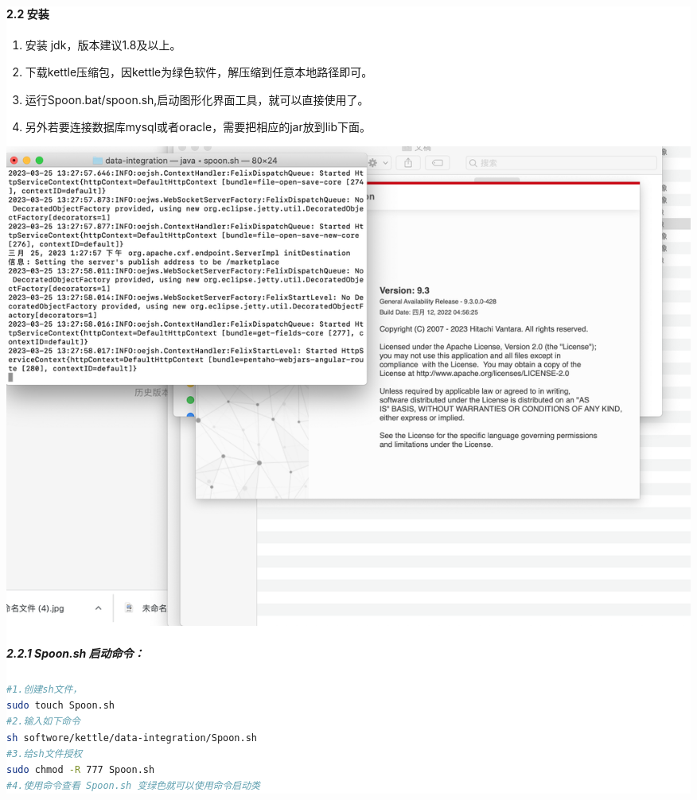 #### 2.2 安装

1. 安装 jdk，版本建议1.8及以上。

2. 下载kettle压缩包，因kettle为绿色软件，解压缩到任意本地路径即可。

3. 运行Spoon.bat/spoon.sh,启动图形化界面工具，就可以直接使用了。

4. 另外若要连接数据库mysql或者oracle，需要把相应的jar放到lib下面。

![4](./images/4.png)

##### 2.2.1 Spoon.sh 启动命令：

```bash
#1.创建sh文件，
sudo touch Spoon.sh
#2.输入如下命令
sh softwore/kettle/data-integration/Spoon.sh
#3.给sh文件授权
sudo chmod -R 777 Spoon.sh
#4.使用命令查看 Spoon.sh 变绿色就可以使用命令启动类
```
